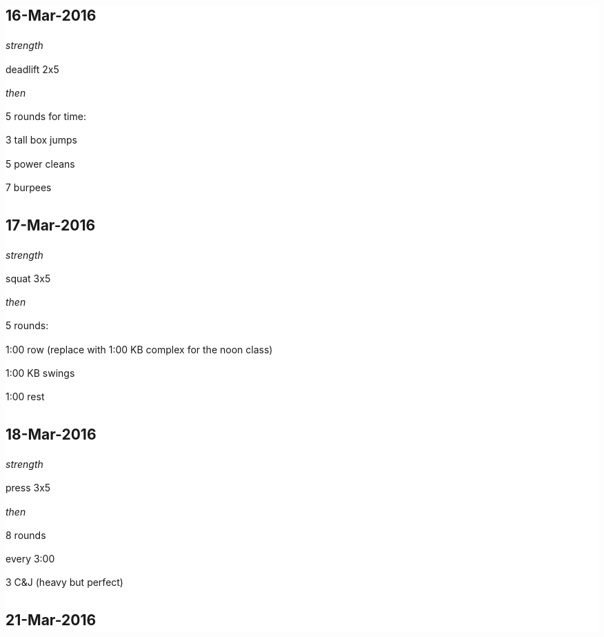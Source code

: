 
##  16-Mar-2016

*strength*   

  
deadlift 2x5   

  
*then*  
  
5 rounds for time:  

3 tall box jumps  

5 power cleans  

7 burpees  

  


##  17-Mar-2016

*strength*   

  

squat 3x5   

  
*then*  
  
5 rounds:  

1:00 row (replace with 1:00 KB complex for the noon class)  

1:00 KB swings  

1:00 rest  

  


##  18-Mar-2016

*strength*   

  

press 3x5   

  
*then*  
  
8 rounds  

every 3:00  

3 C&J (heavy but perfect)  

  


##  21-Mar-2016
